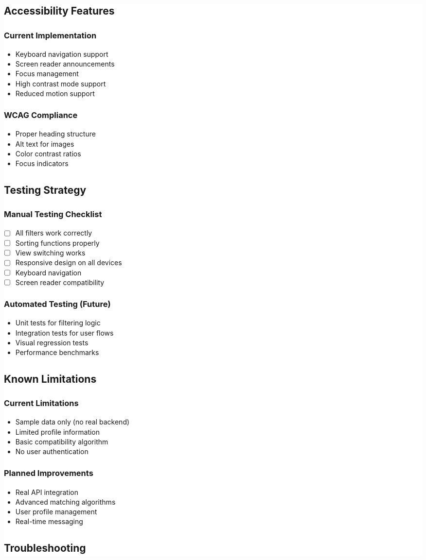 ## Accessibility Features

### Current Implementation
- Keyboard navigation support
- Screen reader announcements
- Focus management
- High contrast mode support
- Reduced motion support

### WCAG Compliance
- Proper heading structure
- Alt text for images
- Color contrast ratios
- Focus indicators

## Testing Strategy

### Manual Testing Checklist
- [ ] All filters work correctly
- [ ] Sorting functions properly
- [ ] View switching works
- [ ] Responsive design on all devices
- [ ] Keyboard navigation
- [ ] Screen reader compatibility

### Automated Testing (Future)
- Unit tests for filtering logic
- Integration tests for user flows
- Visual regression tests
- Performance benchmarks

## Known Limitations

### Current Limitations
- Sample data only (no real backend)
- Limited profile information
- Basic compatibility algorithm
- No user authentication

### Planned Improvements
- Real API integration
- Advanced matching algorithms
- User profile management
- Real-time messaging

## Troubleshooting

